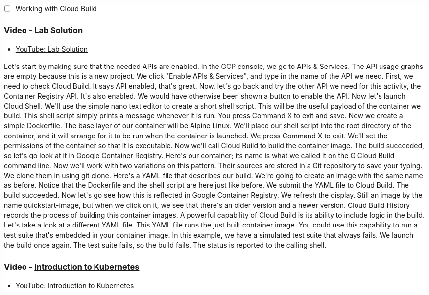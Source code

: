 - [ ] [Working with Cloud Build](../labs/Working-with-Cloud-Build.md)

### Video - [Lab Solution](https://www.cloudskillsboost.google/course_templates/32/video/450897)

- [YouTube: Lab Solution](https://www.youtube.com/watch?v=lBsa4fV3lIg)

Let's start by making sure that the needed APIs are enabled. In the GCP console, we go to APIs & Services. The API usage graphs are empty because this is a new project. We click "Enable APIs & Services", and type in the name of the API we need. First, we need to check Cloud Build. It says API enabled, that's great. Now, let's go back and try the other API we need for this activity, the Container Registry API. It's also enabled. We would have otherwise been shown a button to enable the API. Now let's launch Cloud Shell. We'll use the simple nano text editor to create a short shell script. This will be the useful payload of the container we build. This shell script simply prints a message whenever it is run. You press Command X to exit and save. Now we create a simple Dockerfile. The base layer of our container will be Alpine Linux. We'll place our shell script into the root directory of the container, and it will arrange for it to be run when the container is launched. We press Command X to exit. We'll set the permissions of the container so that it is executable. Now we'll call Cloud Build to build the container image. The build succeeded, so let's go look at it in Google Container Registry. Here's our container; its name is what we called it on the G Cloud Build command line. Now we'll work with two variations on this pattern. Their sources are stored in a Git repository to save your typing. We clone them in using git clone. Here's a YAML file that describes our build. We're going to create an image with the same name as before. Notice that the Dockerfile and the shell script are here just like before. We submit the YAML file to Cloud Build. The build succeeded. Now let's go see how this is reflected in Google Container Registry. We refresh the display. Still an image by the name quickstart-image, but when we click on it, we see that there's an older version and a newer version. Cloud Build History records the process of building this container images. A powerful capability of Cloud Build is its ability to include logic in the build. Let's take a look at a different YAML file. This YAML file runs the just built container image. You could use this capability to run a test suite that's embedded in your container image. In this example, we have a simulated test suite that always fails. We launch the build once again. The test suite fails, so the build fails. The status is reported to the calling shell.

### Video - [Introduction to Kubernetes](https://www.cloudskillsboost.google/course_templates/32/video/450898)

- [YouTube: Introduction to Kubernetes](https://www.youtube.com/watch?v=rr3Lo07gFBw)
